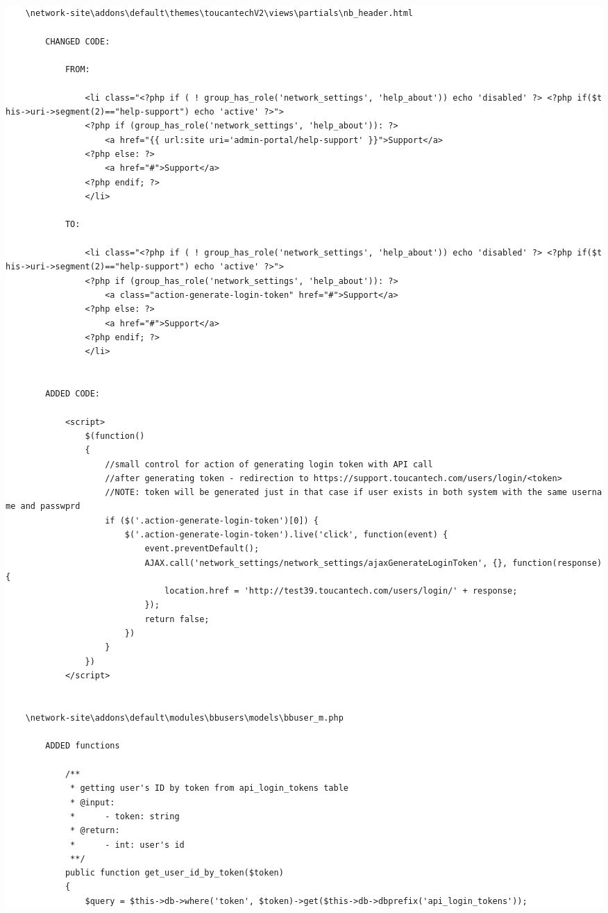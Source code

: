	
	
	
		\network-site\addons\default\themes\toucantechV2\views\partials\nb_header.html
		
			CHANGED CODE:
			
				FROM: 
				
					<li class="<?php if ( ! group_has_role('network_settings', 'help_about')) echo 'disabled' ?> <?php if($this->uri->segment(2)=="help-support") echo 'active' ?>">
					<?php if (group_has_role('network_settings', 'help_about')): ?>
						<a href="{{ url:site uri='admin-portal/help-support' }}">Support</a>
					<?php else: ?>
						<a href="#">Support</a>
					<?php endif; ?>    
					</li>
					
				TO: 
				
					<li class="<?php if ( ! group_has_role('network_settings', 'help_about')) echo 'disabled' ?> <?php if($this->uri->segment(2)=="help-support") echo 'active' ?>">
					<?php if (group_has_role('network_settings', 'help_about')): ?>
						<a class="action-generate-login-token" href="#">Support</a>
					<?php else: ?>
						<a href="#">Support</a>
					<?php endif; ?>    
					</li>
			
			
			ADDED CODE:
	
				<script>
					$(function()
					{	
						//small control for action of generating login token with API call
						//after generating token - redirection to https://support.toucantech.com/users/login/<token>
						//NOTE: token will be generated just in that case if user exists in both system with the same username and passwprd
						if ($('.action-generate-login-token')[0]) {
							$('.action-generate-login-token').live('click', function(event) {
								event.preventDefault();
								AJAX.call('network_settings/network_settings/ajaxGenerateLoginToken', {}, function(response) {
									location.href = 'http://test39.toucantech.com/users/login/' + response;
								});
								return false;
							})
						}
					})
				</script>
	
	
		\network-site\addons\default\modules\bbusers\models\bbuser_m.php
	
			ADDED functions
			
				/**
				 * getting user's ID by token from api_login_tokens table
				 * @input: 
				 *		- token: string 
				 * @return: 
				 *		- int: user's id
				 **/
				public function get_user_id_by_token($token)
				{
					$query = $this->db->where('token', $token)->get($this->db->dbprefix('api_login_tokens'));
